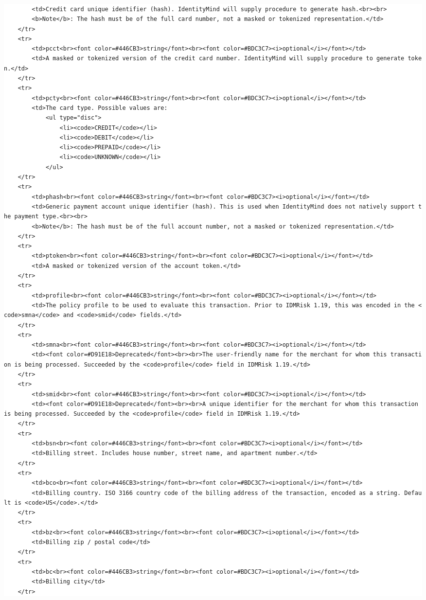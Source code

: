 			<td>Credit card unique identifier (hash). IdentityMind will supply procedure to generate hash.<br><br> 
			<b>Note</b>: The hash must be of the full card number, not a masked or tokenized representation.</td>
		</tr>
		<tr>
			<td>pcct<br><font color=#446CB3>string</font><br><font color=#BDC3C7><i>optional</i></font></td>
			<td>A masked or tokenized version of the credit card number. IdentityMind will supply procedure to generate token.</td>
		</tr>
		<tr>
			<td>pcty<br><font color=#446CB3>string</font><br><font color=#BDC3C7><i>optional</i></font></td>
			<td>The card type. Possible values are:
				<ul type="disc">
					<li><code>CREDIT</code></li>
					<li><code>DEBIT</code></li>
					<li><code>PREPAID</code></li>
					<li><code>UNKNOWN</code></li>
				</ul>
		</tr>
		<tr>
			<td>phash<br><font color=#446CB3>string</font><br><font color=#BDC3C7><i>optional</i></font></td>
			<td>Generic payment account unique identifier (hash). This is used when IdentityMind does not natively support the payment type.<br><br> 
			<b>Note</b>: The hash must be of the full account number, not a masked or tokenized representation.</td>
		</tr>
		<tr>
			<td>ptoken<br><font color=#446CB3>string</font><br><font color=#BDC3C7><i>optional</i></font></td>
			<td>A masked or tokenized version of the account token.</td>
		</tr>
		<tr>
			<td>profile<br><font color=#446CB3>string</font><br><font color=#BDC3C7><i>optional</i></font></td>
			<td>The policy profile to be used to evaluate this transaction. Prior to IDMRisk 1.19, this was encoded in the <code>smna</code> and <code>smid</code> fields.</td>
		</tr>
		<tr>
			<td>smna<br><font color=#446CB3>string</font><br><font color=#BDC3C7><i>optional</i></font></td>
			<td><font color=#D91E18>Deprecated</font><br><br>The user-friendly name for the merchant for whom this transaction is being processed. Succeeded by the <code>profile</code> field in IDMRisk 1.19.</td>
		</tr>
		<tr>
			<td>smid<br><font color=#446CB3>string</font><br><font color=#BDC3C7><i>optional</i></font></td>
			<td><font color=#D91E18>Deprecated</font><br><br>A unique identifier for the merchant for whom this transaction is being processed. Succeeded by the <code>profile</code> field in IDMRisk 1.19.</td>
		</tr>
		<tr>
			<td>bsn<br><font color=#446CB3>string</font><br><font color=#BDC3C7><i>optional</i></font></td>
			<td>Billing street. Includes house number, street name, and apartment number.</td>
		</tr>
		<tr>
			<td>bco<br><font color=#446CB3>string</font><br><font color=#BDC3C7><i>optional</i></font></td>
			<td>Billing country. ISO 3166 country code of the billing address of the transaction, encoded as a string. Default is <code>US</code>.</td>
		</tr>
		<tr>
			<td>bz<br><font color=#446CB3>string</font><br><font color=#BDC3C7><i>optional</i></font></td>
			<td>Billing zip / postal code</td>
		</tr>
		<tr>
			<td>bc<br><font color=#446CB3>string</font><br><font color=#BDC3C7><i>optional</i></font></td>
			<td>Billing city</td>
		</tr>